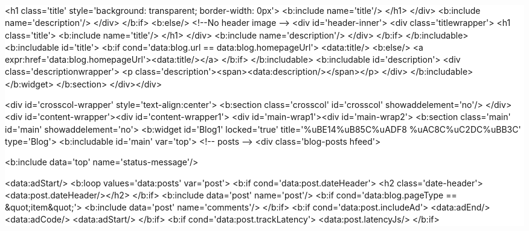 &lt;h1 class='title' style='background: transparent; border-width: 0px'&gt;
&lt;b:include name='title'/&gt;
&lt;/h1&gt;
&lt;/div&gt;
&lt;b:include name='description'/&gt;
&lt;/div&gt;
&lt;/b:if&gt;
&lt;b:else/&gt;
&lt;!--No header image --&gt;
&lt;div id='header-inner'&gt;
&lt;div class='titlewrapper'&gt;
&lt;h1 class='title'&gt;
&lt;b:include name='title'/&gt;
&lt;/h1&gt;
&lt;/div&gt;
&lt;b:include name='description'/&gt;
&lt;/div&gt;
&lt;/b:if&gt;
&lt;/b:includable&gt;
&lt;b:includable id='title'&gt;
&lt;b:if cond='data:blog.url == data:blog.homepageUrl'&gt;
&lt;data:title/&gt;
&lt;b:else/&gt;
&lt;a expr:href='data:blog.homepageUrl'&gt;&lt;data:title/&gt;&lt;/a&gt;
&lt;/b:if&gt;
&lt;/b:includable&gt;
&lt;b:includable id='description'&gt;
&lt;div class='descriptionwrapper'&gt;
&lt;p class='description'&gt;&lt;span&gt;&lt;data:description/&gt;&lt;/span&gt;&lt;/p&gt;
&lt;/div&gt;
&lt;/b:includable&gt;
&lt;/b:widget&gt;
&lt;/b:section&gt;
&lt;/div&gt;&lt;/div&gt;

&lt;div id='crosscol-wrapper' style='text-align:center'&gt;
&lt;b:section class='crosscol' id='crosscol' showaddelement='no'/&gt;
&lt;/div&gt;
&lt;div id='content-wrapper'&gt;&lt;div id='content-wrapper1'&gt;
&lt;div id='main-wrap1'&gt;&lt;div id='main-wrap2'&gt;
&lt;b:section class='main' id='main' showaddelement='no'&gt;
&lt;b:widget id='Blog1' locked='true' title='%uBE14%uB85C%uADF8 %uAC8C%uC2DC%uBB3C' type='Blog'&gt;
&lt;b:includable id='main' var='top'&gt;
&lt;!-- posts --&gt;
&lt;div class='blog-posts hfeed'&gt;

&lt;b:include data='top' name='status-message'/&gt;

&lt;data:adStart/&gt;
&lt;b:loop values='data:posts' var='post'&gt;
&lt;b:if cond='data:post.dateHeader'&gt;
&lt;h2 class='date-header'&gt;&lt;data:post.dateHeader/&gt;&lt;/h2&gt;
&lt;/b:if&gt;
&lt;b:include data='post' name='post'/&gt;
&lt;b:if cond='data:blog.pageType == &amp;quot;item&amp;quot;'&gt;
&lt;b:include data='post' name='comments'/&gt;
&lt;/b:if&gt;
&lt;b:if cond='data:post.includeAd'&gt;
&lt;data:adEnd/&gt;
&lt;data:adCode/&gt;
&lt;data:adStart/&gt;
&lt;/b:if&gt;
&lt;b:if cond='data:post.trackLatency'&gt;
&lt;data:post.latencyJs/&gt;
&lt;/b:if&gt;